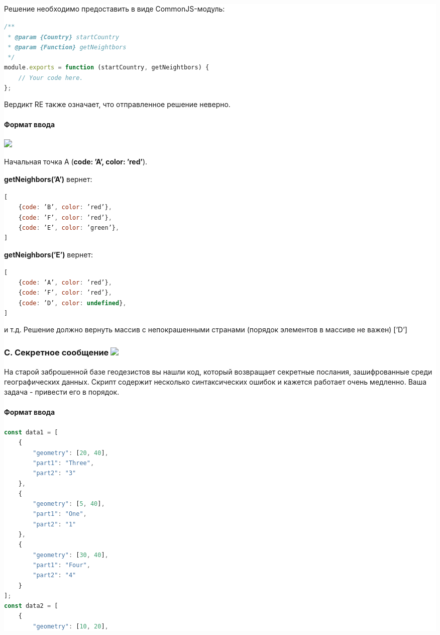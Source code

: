 Решение необходимо предоставить в виде CommonJS-модуль:
```javascript
/**  
 * @param {Country} startCountry  
 * @param {Function} getNeightbors  
 */  
module.exports = function (startCountry, getNeightbors) {  
    // Your code here.  
};
```
Вердикт RE также означает, что отправленное решение неверно.
#### Формат ввода

![](https://raw.githubusercontent.com/christofer1501/yandex_algorithm/master/img/color_map.png)

Начальная точка A (**code: ’A’, color: ’red’**).

**getNeighbors(’A’)** вернет:
```javascript
[  
    {code: ’B’, color: ’red’},  
    {code: ’F’, color: ’red’},  
    {code: ’E’, color: ’green’},  
]
```

**getNeighbors(’E’)** вернет:
```javascript
[  
    {code: ’A’, color: ’red’},  
    {code: ’F’, color: ’red’},  
    {code: ’D’, color: undefined},  
]
```
и т.д.
Решение должно вернуть массив с непокрашенными странами (порядок элементов в массиве не важен)
[’D’]

<a name="secretmess"><h3>C. Секретное сообщение ![](https://img.shields.io/badge/%D0%A1%D1%82%D0%B0%D1%82%D1%83%D1%81-%D0%9D%D0%B5%20%D1%80%D0%B5%D1%88%D0%B5%D0%BD%D0%B0-red)</h3></a>

На старой заброшенной базе геодезистов вы нашли код, который возвращает секретные послания, зашифрованные среди географических данных. Скрипт содержит несколько синтаксических ошибок и кажется работает очень медленно. Ваша задача - привести его в порядок.
#### Формат ввода
```javascript
const data1 = [  
    {  
        "geometry": [20, 40],  
        "part1": "Three",  
        "part2": "3"  
    },  
    {  
        "geometry": [5, 40],  
        "part1": "One",  
        "part2": "1"  
    },  
    {  
        "geometry": [30, 40],  
        "part1": "Four",  
        "part2": "4"  
    }  
];  
const data2 = [  
    {  
        "geometry": [10, 20],  
```